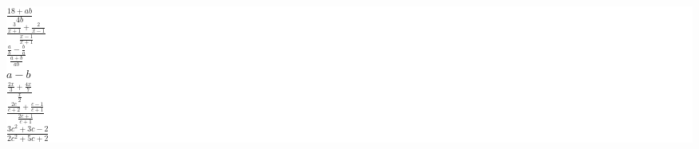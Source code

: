 </div>
<div data-type="solution" class="solution" markdown="1">
<math xmlns="http://www.w3.org/1998/Math/MathML"> <mrow> <mfrac> <mrow> <mn>18</mn><mo>+</mo><mi>a</mi><mi>b</mi> </mrow> <mrow> <mn>4</mn><mi>b</mi> </mrow> </mfrac> </mrow> </math>

</div>
</div>

<div data-type="exercise" class="exercise">
<div data-type="problem" class="problem" markdown="1">
<math xmlns="http://www.w3.org/1998/Math/MathML"> <mrow> <mfrac> <mrow> <mfrac> <mn>3</mn> <mrow> <mi>x</mi><mo>+</mo><mn>1</mn></mrow> </mfrac> <mo>+</mo><mfrac> <mn>2</mn> <mrow> <mi>x</mi><mo>−</mo><mn>1</mn></mrow> </mfrac> </mrow> <mrow> <mfrac> <mrow> <mi>x</mi><mo>−</mo><mn>1</mn></mrow> <mrow> <mi>x</mi><mo>+</mo><mn>1</mn></mrow> </mfrac> </mrow> </mfrac> </mrow> </math>

</div>
</div>

<div data-type="exercise" class="exercise">
<div data-type="problem" class="problem" markdown="1">
<math xmlns="http://www.w3.org/1998/Math/MathML"> <mrow> <mfrac> <mrow> <mfrac> <mi>a</mi> <mi>b</mi> </mfrac> <mo>−</mo><mfrac> <mi>b</mi> <mi>a</mi> </mfrac> </mrow> <mrow> <mfrac> <mrow> <mi>a</mi><mo>+</mo><mi>b</mi> </mrow> <mrow> <mi>a</mi><mi>b</mi> </mrow> </mfrac> </mrow> </mfrac> </mrow> </math>

</div>
<div data-type="solution" class="solution" markdown="1">
<math xmlns="http://www.w3.org/1998/Math/MathML"> <mrow> <mi>a</mi><mo>−</mo><mi>b</mi> </mrow> </math>

</div>
</div>

<div data-type="exercise" class="exercise">
<div data-type="problem" class="problem" markdown="1">
<math xmlns="http://www.w3.org/1998/Math/MathML"> <mrow> <mfrac> <mrow> <mfrac> <mrow> <mn>2</mn><mi>x</mi> </mrow> <mn>3</mn> </mfrac> <mo>+</mo><mfrac> <mrow> <mn>4</mn><mi>x</mi> </mrow> <mn>7</mn> </mfrac> </mrow> <mrow> <mfrac> <mi>x</mi> <mn>2</mn> </mfrac> </mrow> </mfrac> </mrow> </math>

</div>
</div>

<div data-type="exercise" class="exercise">
<div data-type="problem" class="problem" markdown="1">
<math xmlns="http://www.w3.org/1998/Math/MathML"> <mrow> <mfrac> <mrow> <mfrac> <mrow> <mn>2</mn><mi>c</mi> </mrow> <mrow> <mi>c</mi><mo>+</mo><mn>2</mn> </mrow> </mfrac> <mo>+</mo><mfrac> <mrow> <mi>c</mi><mo>−</mo><mn>1</mn> </mrow> <mrow> <mi>c</mi><mo>+</mo><mn>1</mn> </mrow> </mfrac> </mrow> <mrow> <mfrac> <mrow> <mn>2</mn><mi>c</mi><mo>+</mo><mn>1</mn> </mrow> <mrow> <mi>c</mi><mo>+</mo><mn>1</mn> </mrow> </mfrac> </mrow> </mfrac> </mrow> </math>

</div>
<div data-type="solution" class="solution" markdown="1">
<math xmlns="http://www.w3.org/1998/Math/MathML"> <mrow> <mfrac> <mrow> <mn>3</mn><msup> <mi>c</mi> <mn>2</mn> </msup> <mo>+</mo><mn>3</mn><mi>c</mi><mo>−</mo><mn>2</mn> </mrow> <mrow> <mn>2</mn><msup> <mi>c</mi> <mn>2</mn> </msup> <mo>+</mo><mn>5</mn><mi>c</mi><mo>+</mo><mn>2</mn> </mrow> </mfrac> </mrow> </math>

</div>
</div>

<div data-type="exercise" class="exercise">
<div data-type="problem" class="problem" markdown="1">
